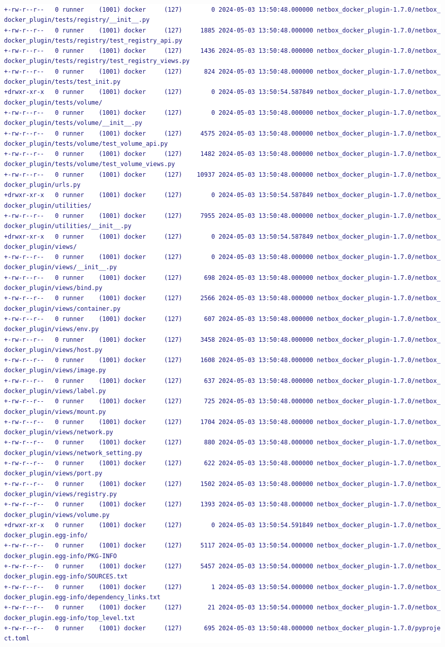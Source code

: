 ```diff
+-rw-r--r--   0 runner    (1001) docker     (127)        0 2024-05-03 13:50:48.000000 netbox_docker_plugin-1.7.0/netbox_docker_plugin/tests/registry/__init__.py
+-rw-r--r--   0 runner    (1001) docker     (127)     1885 2024-05-03 13:50:48.000000 netbox_docker_plugin-1.7.0/netbox_docker_plugin/tests/registry/test_registry_api.py
+-rw-r--r--   0 runner    (1001) docker     (127)     1436 2024-05-03 13:50:48.000000 netbox_docker_plugin-1.7.0/netbox_docker_plugin/tests/registry/test_registry_views.py
+-rw-r--r--   0 runner    (1001) docker     (127)      824 2024-05-03 13:50:48.000000 netbox_docker_plugin-1.7.0/netbox_docker_plugin/tests/test_init.py
+drwxr-xr-x   0 runner    (1001) docker     (127)        0 2024-05-03 13:50:54.587849 netbox_docker_plugin-1.7.0/netbox_docker_plugin/tests/volume/
+-rw-r--r--   0 runner    (1001) docker     (127)        0 2024-05-03 13:50:48.000000 netbox_docker_plugin-1.7.0/netbox_docker_plugin/tests/volume/__init__.py
+-rw-r--r--   0 runner    (1001) docker     (127)     4575 2024-05-03 13:50:48.000000 netbox_docker_plugin-1.7.0/netbox_docker_plugin/tests/volume/test_volume_api.py
+-rw-r--r--   0 runner    (1001) docker     (127)     1482 2024-05-03 13:50:48.000000 netbox_docker_plugin-1.7.0/netbox_docker_plugin/tests/volume/test_volume_views.py
+-rw-r--r--   0 runner    (1001) docker     (127)    10937 2024-05-03 13:50:48.000000 netbox_docker_plugin-1.7.0/netbox_docker_plugin/urls.py
+drwxr-xr-x   0 runner    (1001) docker     (127)        0 2024-05-03 13:50:54.587849 netbox_docker_plugin-1.7.0/netbox_docker_plugin/utilities/
+-rw-r--r--   0 runner    (1001) docker     (127)     7955 2024-05-03 13:50:48.000000 netbox_docker_plugin-1.7.0/netbox_docker_plugin/utilities/__init__.py
+drwxr-xr-x   0 runner    (1001) docker     (127)        0 2024-05-03 13:50:54.587849 netbox_docker_plugin-1.7.0/netbox_docker_plugin/views/
+-rw-r--r--   0 runner    (1001) docker     (127)        0 2024-05-03 13:50:48.000000 netbox_docker_plugin-1.7.0/netbox_docker_plugin/views/__init__.py
+-rw-r--r--   0 runner    (1001) docker     (127)      698 2024-05-03 13:50:48.000000 netbox_docker_plugin-1.7.0/netbox_docker_plugin/views/bind.py
+-rw-r--r--   0 runner    (1001) docker     (127)     2566 2024-05-03 13:50:48.000000 netbox_docker_plugin-1.7.0/netbox_docker_plugin/views/container.py
+-rw-r--r--   0 runner    (1001) docker     (127)      607 2024-05-03 13:50:48.000000 netbox_docker_plugin-1.7.0/netbox_docker_plugin/views/env.py
+-rw-r--r--   0 runner    (1001) docker     (127)     3458 2024-05-03 13:50:48.000000 netbox_docker_plugin-1.7.0/netbox_docker_plugin/views/host.py
+-rw-r--r--   0 runner    (1001) docker     (127)     1608 2024-05-03 13:50:48.000000 netbox_docker_plugin-1.7.0/netbox_docker_plugin/views/image.py
+-rw-r--r--   0 runner    (1001) docker     (127)      637 2024-05-03 13:50:48.000000 netbox_docker_plugin-1.7.0/netbox_docker_plugin/views/label.py
+-rw-r--r--   0 runner    (1001) docker     (127)      725 2024-05-03 13:50:48.000000 netbox_docker_plugin-1.7.0/netbox_docker_plugin/views/mount.py
+-rw-r--r--   0 runner    (1001) docker     (127)     1704 2024-05-03 13:50:48.000000 netbox_docker_plugin-1.7.0/netbox_docker_plugin/views/network.py
+-rw-r--r--   0 runner    (1001) docker     (127)      880 2024-05-03 13:50:48.000000 netbox_docker_plugin-1.7.0/netbox_docker_plugin/views/network_setting.py
+-rw-r--r--   0 runner    (1001) docker     (127)      622 2024-05-03 13:50:48.000000 netbox_docker_plugin-1.7.0/netbox_docker_plugin/views/port.py
+-rw-r--r--   0 runner    (1001) docker     (127)     1502 2024-05-03 13:50:48.000000 netbox_docker_plugin-1.7.0/netbox_docker_plugin/views/registry.py
+-rw-r--r--   0 runner    (1001) docker     (127)     1393 2024-05-03 13:50:48.000000 netbox_docker_plugin-1.7.0/netbox_docker_plugin/views/volume.py
+drwxr-xr-x   0 runner    (1001) docker     (127)        0 2024-05-03 13:50:54.591849 netbox_docker_plugin-1.7.0/netbox_docker_plugin.egg-info/
+-rw-r--r--   0 runner    (1001) docker     (127)     5117 2024-05-03 13:50:54.000000 netbox_docker_plugin-1.7.0/netbox_docker_plugin.egg-info/PKG-INFO
+-rw-r--r--   0 runner    (1001) docker     (127)     5457 2024-05-03 13:50:54.000000 netbox_docker_plugin-1.7.0/netbox_docker_plugin.egg-info/SOURCES.txt
+-rw-r--r--   0 runner    (1001) docker     (127)        1 2024-05-03 13:50:54.000000 netbox_docker_plugin-1.7.0/netbox_docker_plugin.egg-info/dependency_links.txt
+-rw-r--r--   0 runner    (1001) docker     (127)       21 2024-05-03 13:50:54.000000 netbox_docker_plugin-1.7.0/netbox_docker_plugin.egg-info/top_level.txt
+-rw-r--r--   0 runner    (1001) docker     (127)      695 2024-05-03 13:50:48.000000 netbox_docker_plugin-1.7.0/pyproject.toml
```